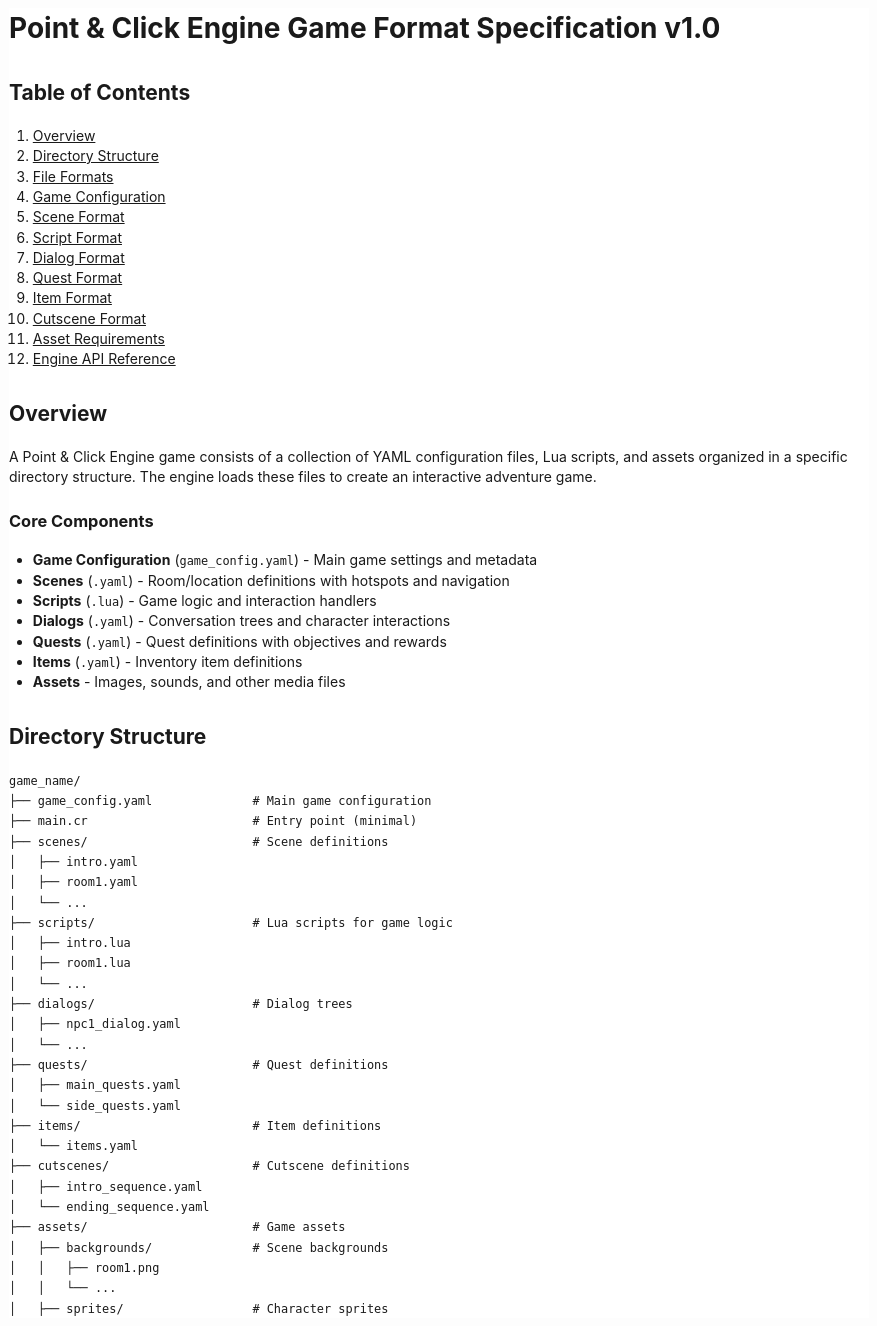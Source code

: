 # Point & Click Engine Game Format Specification v1.0

## Table of Contents
1. [Overview](#overview)
2. [Directory Structure](#directory-structure)
3. [File Formats](#file-formats)
4. [Game Configuration](#game-configuration)
5. [Scene Format](#scene-format)
6. [Script Format](#script-format)
7. [Dialog Format](#dialog-format)
8. [Quest Format](#quest-format)
9. [Item Format](#item-format)
10. [Cutscene Format](#cutscene-format)
11. [Asset Requirements](#asset-requirements)
12. [Engine API Reference](#engine-api-reference)

## Overview

A Point & Click Engine game consists of a collection of YAML configuration files, Lua scripts, and assets organized in a specific directory structure. The engine loads these files to create an interactive adventure game.

### Core Components
- **Game Configuration** (`game_config.yaml`) - Main game settings and metadata
- **Scenes** (`.yaml`) - Room/location definitions with hotspots and navigation
- **Scripts** (`.lua`) - Game logic and interaction handlers
- **Dialogs** (`.yaml`) - Conversation trees and character interactions
- **Quests** (`.yaml`) - Quest definitions with objectives and rewards
- **Items** (`.yaml`) - Inventory item definitions
- **Assets** - Images, sounds, and other media files

## Directory Structure

```
game_name/
├── game_config.yaml              # Main game configuration
├── main.cr                       # Entry point (minimal)
├── scenes/                       # Scene definitions
│   ├── intro.yaml
│   ├── room1.yaml
│   └── ...
├── scripts/                      # Lua scripts for game logic
│   ├── intro.lua
│   ├── room1.lua
│   └── ...
├── dialogs/                      # Dialog trees
│   ├── npc1_dialog.yaml
│   └── ...
├── quests/                       # Quest definitions
│   ├── main_quests.yaml
│   └── side_quests.yaml
├── items/                        # Item definitions
│   └── items.yaml
├── cutscenes/                    # Cutscene definitions
│   ├── intro_sequence.yaml
│   └── ending_sequence.yaml
├── assets/                       # Game assets
│   ├── backgrounds/              # Scene backgrounds
│   │   ├── room1.png
│   │   └── ...
│   ├── sprites/                  # Character sprites
```